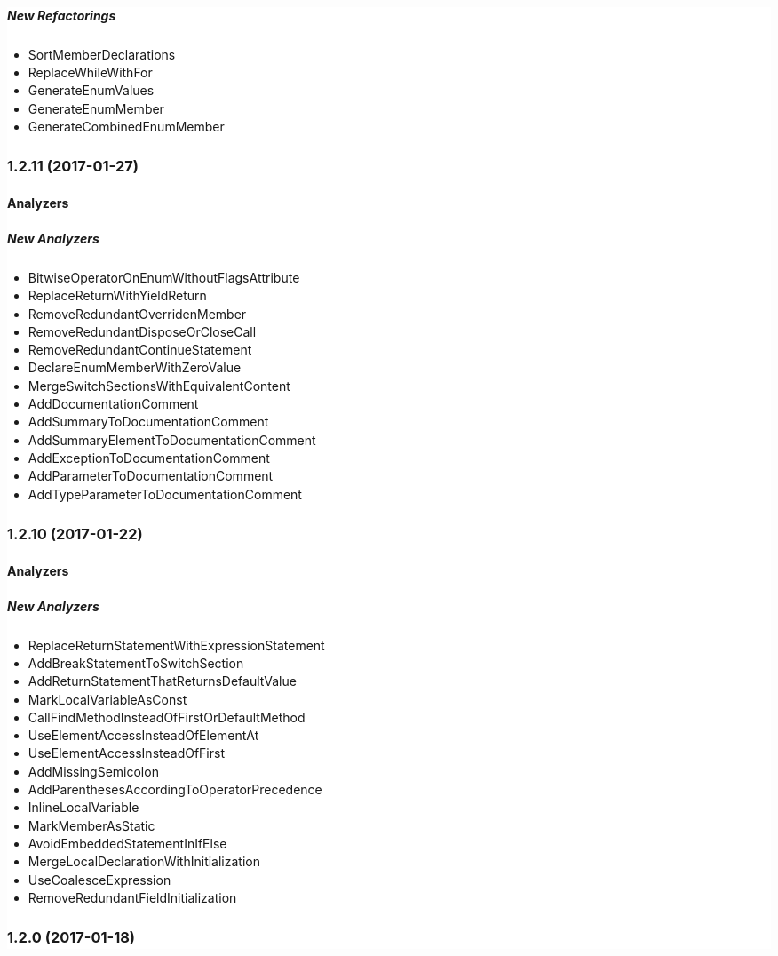 ##### New Refactorings

* SortMemberDeclarations
* ReplaceWhileWithFor
* GenerateEnumValues
* GenerateEnumMember
* GenerateCombinedEnumMember

### 1.2.11 (2017-01-27)

#### Analyzers

##### New Analyzers

* BitwiseOperatorOnEnumWithoutFlagsAttribute
* ReplaceReturnWithYieldReturn
* RemoveRedundantOverridenMember
* RemoveRedundantDisposeOrCloseCall
* RemoveRedundantContinueStatement
* DeclareEnumMemberWithZeroValue
* MergeSwitchSectionsWithEquivalentContent
* AddDocumentationComment
* AddSummaryToDocumentationComment
* AddSummaryElementToDocumentationComment
* AddExceptionToDocumentationComment
* AddParameterToDocumentationComment
* AddTypeParameterToDocumentationComment

### 1.2.10 (2017-01-22)

#### Analyzers

##### New Analyzers

* ReplaceReturnStatementWithExpressionStatement
* AddBreakStatementToSwitchSection
* AddReturnStatementThatReturnsDefaultValue
* MarkLocalVariableAsConst
* CallFindMethodInsteadOfFirstOrDefaultMethod
* UseElementAccessInsteadOfElementAt
* UseElementAccessInsteadOfFirst
* AddMissingSemicolon
* AddParenthesesAccordingToOperatorPrecedence
* InlineLocalVariable
* MarkMemberAsStatic
* AvoidEmbeddedStatementInIfElse
* MergeLocalDeclarationWithInitialization
* UseCoalesceExpression
* RemoveRedundantFieldInitialization

### 1.2.0 (2017-01-18)
